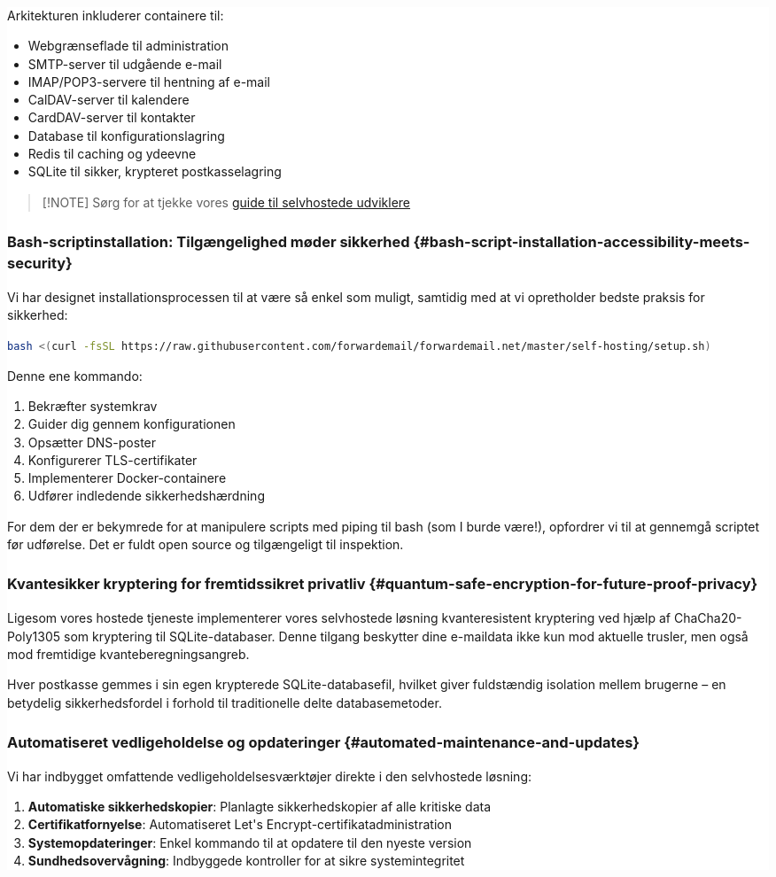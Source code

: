 Arkitekturen inkluderer containere til:

* Webgrænseflade til administration
* SMTP-server til udgående e-mail
* IMAP/POP3-servere til hentning af e-mail
* CalDAV-server til kalendere
* CardDAV-server til kontakter
* Database til konfigurationslagring
* Redis til caching og ydeevne
* SQLite til sikker, krypteret postkasselagring

> \[!NOTE]
> Sørg for at tjekke vores [guide til selvhostede udviklere](https://forwardemail.net/self-hosted)

### Bash-scriptinstallation: Tilgængelighed møder sikkerhed {#bash-script-installation-accessibility-meets-security}

Vi har designet installationsprocessen til at være så enkel som muligt, samtidig med at vi opretholder bedste praksis for sikkerhed:

```bash
bash <(curl -fsSL https://raw.githubusercontent.com/forwardemail/forwardemail.net/master/self-hosting/setup.sh)
```

Denne ene kommando:

1. Bekræfter systemkrav
2. Guider dig gennem konfigurationen
3. Opsætter DNS-poster
4. Konfigurerer TLS-certifikater
5. Implementerer Docker-containere
6. Udfører indledende sikkerhedshærdning

For dem der er bekymrede for at manipulere scripts med piping til bash (som I burde være!), opfordrer vi til at gennemgå scriptet før udførelse. Det er fuldt open source og tilgængeligt til inspektion.

### Kvantesikker kryptering for fremtidssikret privatliv {#quantum-safe-encryption-for-future-proof-privacy}

Ligesom vores hostede tjeneste implementerer vores selvhostede løsning kvanteresistent kryptering ved hjælp af ChaCha20-Poly1305 som kryptering til SQLite-databaser. Denne tilgang beskytter dine e-maildata ikke kun mod aktuelle trusler, men også mod fremtidige kvanteberegningsangreb.

Hver postkasse gemmes i sin egen krypterede SQLite-databasefil, hvilket giver fuldstændig isolation mellem brugerne – en betydelig sikkerhedsfordel i forhold til traditionelle delte databasemetoder.

### Automatiseret vedligeholdelse og opdateringer {#automated-maintenance-and-updates}

Vi har indbygget omfattende vedligeholdelsesværktøjer direkte i den selvhostede løsning:

1. **Automatiske sikkerhedskopier**: Planlagte sikkerhedskopier af alle kritiske data
2. **Certifikatfornyelse**: Automatiseret Let's Encrypt-certifikatadministration
3. **Systemopdateringer**: Enkel kommando til at opdatere til den nyeste version
4. **Sundhedsovervågning**: Indbyggede kontroller for at sikre systemintegritet
